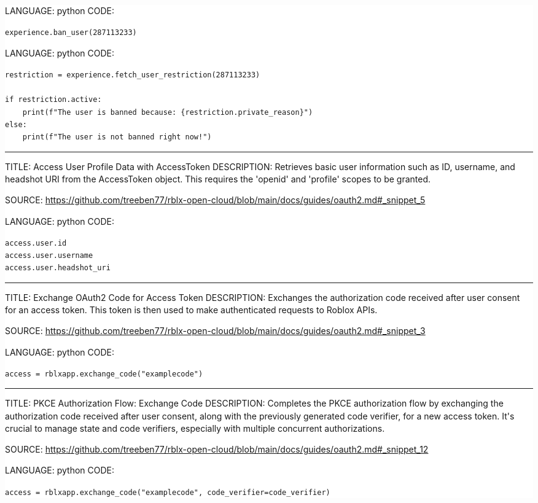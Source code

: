 LANGUAGE: python
CODE:
```
experience.ban_user(287113233)
```

LANGUAGE: python
CODE:
```
restriction = experience.fetch_user_restriction(287113233)

if restriction.active:
    print(f"The user is banned because: {restriction.private_reason}")
else:
    print(f"The user is not banned right now!")
```

----------------------------------------

TITLE: Access User Profile Data with AccessToken
DESCRIPTION: Retrieves basic user information such as ID, username, and headshot URI from the AccessToken object. This requires the 'openid' and 'profile' scopes to be granted.

SOURCE: https://github.com/treeben77/rblx-open-cloud/blob/main/docs/guides/oauth2.md#_snippet_5

LANGUAGE: python
CODE:
```
access.user.id
access.user.username
access.user.headshot_uri
```

----------------------------------------

TITLE: Exchange OAuth2 Code for Access Token
DESCRIPTION: Exchanges the authorization code received after user consent for an access token. This token is then used to make authenticated requests to Roblox APIs.

SOURCE: https://github.com/treeben77/rblx-open-cloud/blob/main/docs/guides/oauth2.md#_snippet_3

LANGUAGE: python
CODE:
```
access = rblxapp.exchange_code("examplecode")
```

----------------------------------------

TITLE: PKCE Authorization Flow: Exchange Code
DESCRIPTION: Completes the PKCE authorization flow by exchanging the authorization code received after user consent, along with the previously generated code verifier, for a new access token. It's crucial to manage state and code verifiers, especially with multiple concurrent authorizations.

SOURCE: https://github.com/treeben77/rblx-open-cloud/blob/main/docs/guides/oauth2.md#_snippet_12

LANGUAGE: python
CODE:
```
access = rblxapp.exchange_code("examplecode", code_verifier=code_verifier)
```
